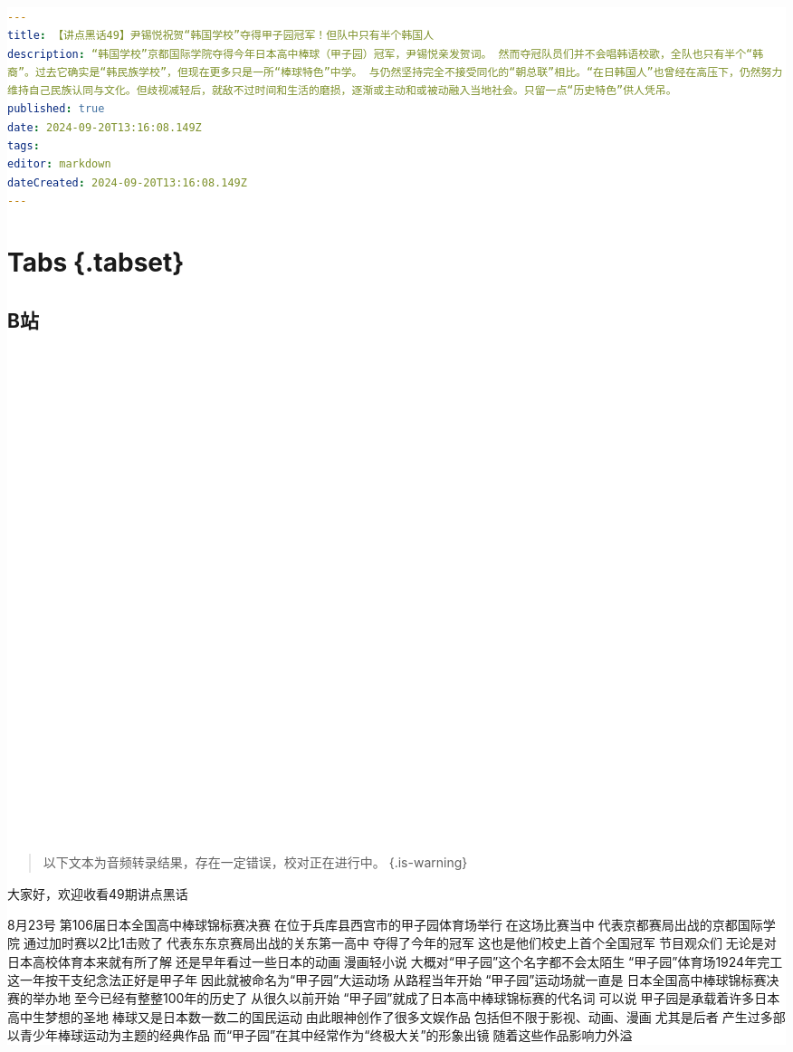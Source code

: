 ```yaml
---
title: 【讲点黑话49】尹锡悦祝贺“韩国学校”夺得甲子园冠军！但队中只有半个韩国人
description: “韩国学校”京都国际学院夺得今年日本高中棒球（甲子园）冠军，尹锡悦亲发贺词。 然而夺冠队员们并不会唱韩语校歌，全队也只有半个“韩裔”。过去它确实是“韩民族学校”，但现在更多只是一所“棒球特色”中学。 与仍然坚持完全不接受同化的“朝总联”相比。“在日韩国人”也曾经在高压下，仍然努力维持自己民族认同与文化。但歧视减轻后，就敌不过时间和生活的磨损，逐渐或主动和或被动融入当地社会。只留一点“历史特色”供人凭吊。
published: true
date: 2024-09-20T13:16:08.149Z
tags: 
editor: markdown
dateCreated: 2024-09-20T13:16:08.149Z
---
```


# Tabs {.tabset}

## B站

<div style="position: relative; padding: 30% 45%;">
<iframe style="position: absolute; width: 100%; height: 100%; left: 0; top: 0;" src="//player.bilibili.com/player.html?&bvid=BV1nkbceNET7&page=1&as_wide=1&high_quality=1&danmaku=1&autoplay=0" scrolling="no" border="0" frameborder="no" framespacing="0" allowfullscreen="true"></iframe>
</div>


#

> 以下文本为音频转录结果，存在一定错误，校对正在进行中。
{.is-warning}

大家好，欢迎收看49期讲点黑话


8月23号
第106届日本全国高中棒球锦标赛决赛
在位于兵库县西宫市的甲子园体育场举行
在这场比赛当中
代表京都赛局出战的京都国际学院
通过加时赛以2比1击败了
代表东东京赛局出战的关东第一高中
夺得了今年的冠军
这也是他们校史上首个全国冠军
节目观众们
无论是对日本高校体育本来就有所了解
还是早年看过一些日本的动画
漫画轻小说
大概对“甲子园”这个名字都不会太陌生
“甲子园”体育场1924年完工
这一年按干支纪念法正好是甲子年
因此就被命名为“甲子园”大运动场
从路程当年开始
“甲子园”运动场就一直是
日本全国高中棒球锦标赛决赛的举办地
至今已经有整整100年的历史了
从很久以前开始
“甲子园”就成了日本高中棒球锦标赛的代名词
可以说
甲子园是承载着许多日本高中生梦想的圣地
棒球又是日本数一数二的国民运动
由此眼神创作了很多文娱作品
包括但不限于影视、动画、漫画
尤其是后者
产生过多部以青少年棒球运动为主题的经典作品
而“甲子园”在其中经常作为“终极大关”的形象出镜
随着这些作品影响力外溢